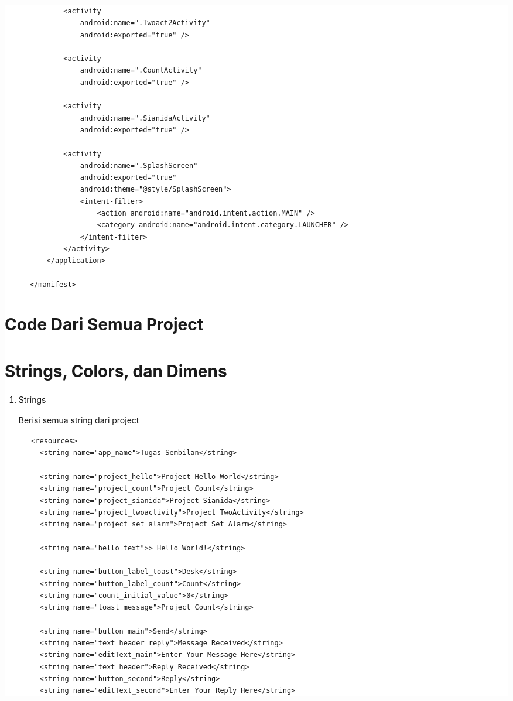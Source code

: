                   <activity
                      android:name=".Twoact2Activity"
                      android:exported="true" />
          
                  <activity
                      android:name=".CountActivity"
                      android:exported="true" />
          
                  <activity
                      android:name=".SianidaActivity"
                      android:exported="true" />
          
                  <activity
                      android:name=".SplashScreen"
                      android:exported="true"
                      android:theme="@style/SplashScreen">
                      <intent-filter>
                          <action android:name="android.intent.action.MAIN" />
                          <category android:name="android.intent.category.LAUNCHER" />
                      </intent-filter>
                  </activity>
              </application>
          
          </manifest>

# Code Dari Semua Project

# Strings, Colors, dan Dimens

1. Strings

   Berisi semua string dari project

          <resources>
            <string name="app_name">Tugas Sembilan</string>
          
            <string name="project_hello">Project Hello World</string>
            <string name="project_count">Project Count</string>
            <string name="project_sianida">Project Sianida</string>
            <string name="project_twoactivity">Project TwoActivity</string>
            <string name="project_set_alarm">Project Set Alarm</string>
          
            <string name="hello_text">>_Hello World!</string>
          
            <string name="button_label_toast">Desk</string>
            <string name="button_label_count">Count</string>
            <string name="count_initial_value">0</string>
            <string name="toast_message">Project Count</string>
          
            <string name="button_main">Send</string>
            <string name="text_header_reply">Message Received</string>
            <string name="editText_main">Enter Your Message Here</string>
            <string name="text_header">Reply Received</string>
            <string name="button_second">Reply</string>
            <string name="editText_second">Enter Your Reply Here</string>
          
